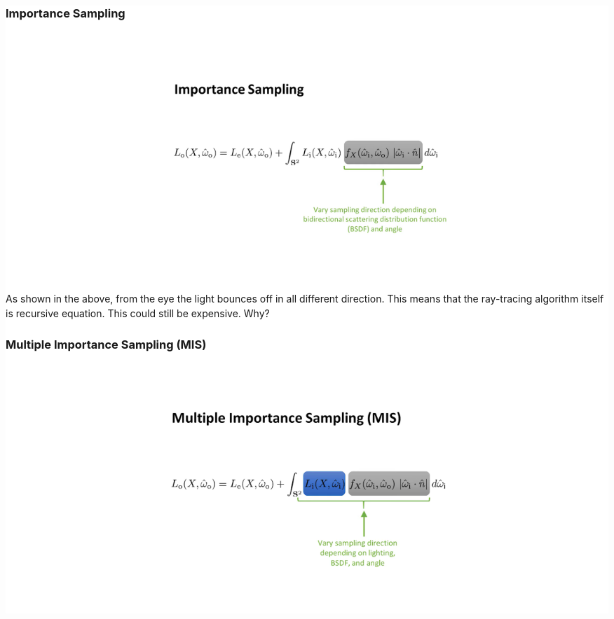 ### Importance Sampling
<p align="center">
  <img src="./images/importance_sampling.png" width="400" height="350">
</p>
As shown in the above, from the eye the light bounces off in all different direction. This means that the ray-tracing algorithm itself is recursive equation.
This could still be expensive. Why?

### Multiple Importance Sampling (MIS)
<p align="center">
  <img src="./images/mis.png" width="400" height="350">
</p>
